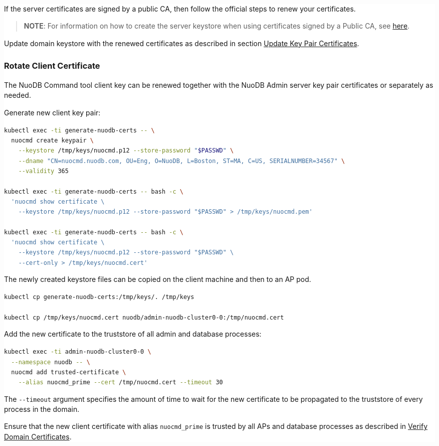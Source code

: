If the server certificates are signed by a public CA, then follow the official steps to renew your certificates.

> **NOTE**: For information on how to create the server keystore when using certificates signed by a Public CA, see [here](https://doc.nuodb.com/nuodb/latest/deployment-models/physical-or-vmware-environments-with-nuodb-admin/domain-operations/enabling-tls-encryption/using-certificates-signed-by-a-public-certificate-authority/).

Update domain keystore with the renewed certificates as described in section [Update Key Pair Certificates](#update-key-pair-certificates).

### Rotate Client Certificate

The NuoDB Command tool client key can be renewed together with the NuoDB Admin server key pair certificates or separately as needed.

Generate new client key pair:

```bash
kubectl exec -ti generate-nuodb-certs -- \
  nuocmd create keypair \
    --keystore /tmp/keys/nuocmd.p12 --store-password "$PASSWD" \
    --dname "CN=nuocmd.nuodb.com, OU=Eng, O=NuoDB, L=Boston, ST=MA, C=US, SERIALNUMBER=34567" \
    --validity 365

kubectl exec -ti generate-nuodb-certs -- bash -c \
  'nuocmd show certificate \
    --keystore /tmp/keys/nuocmd.p12 --store-password "$PASSWD" > /tmp/keys/nuocmd.pem'

kubectl exec -ti generate-nuodb-certs -- bash -c \
  'nuocmd show certificate \
    --keystore /tmp/keys/nuocmd.p12 --store-password "$PASSWD" \
    --cert-only > /tmp/keys/nuocmd.cert'
```

The newly created keystore files can be copied on the client machine and then to an AP pod.

```bash
kubectl cp generate-nuodb-certs:/tmp/keys/. /tmp/keys

kubectl cp /tmp/keys/nuocmd.cert nuodb/admin-nuodb-cluster0-0:/tmp/nuocmd.cert
```

Add the new certificate to the truststore of all admin and database processes:

```bash
kubectl exec -ti admin-nuodb-cluster0-0 \
  --namespace nuodb -- \
  nuocmd add trusted-certificate \
    --alias nuocmd_prime --cert /tmp/nuocmd.cert --timeout 30
```

The `--timeout` argument specifies the amount of time to wait for the new certificate to be propagated to the truststore of every process in the domain.

Ensure that the new client certificate with alias `nuocmd_prime` is trusted by all APs and database processes as described in [Verify Domain Certificates](#verify-domain-certificates).
